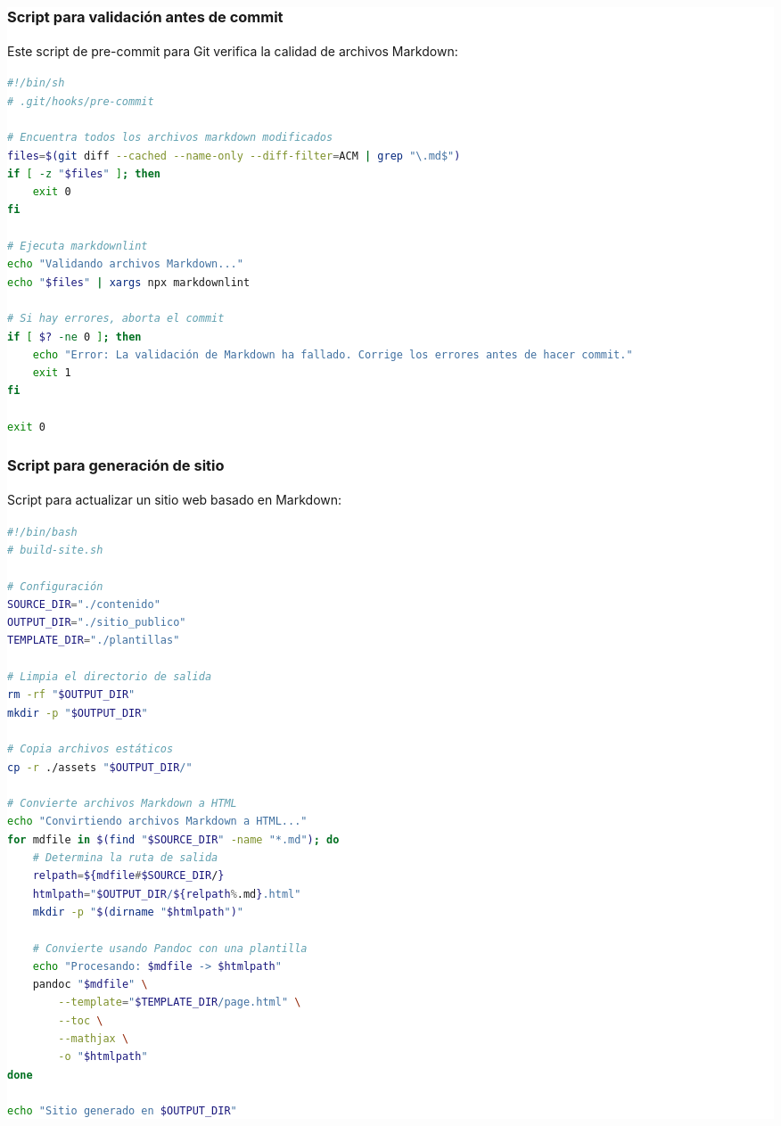 ### Script para validación antes de commit

Este script de pre-commit para Git verifica la calidad de archivos Markdown:

```bash
#!/bin/sh
# .git/hooks/pre-commit

# Encuentra todos los archivos markdown modificados
files=$(git diff --cached --name-only --diff-filter=ACM | grep "\.md$")
if [ -z "$files" ]; then
    exit 0
fi

# Ejecuta markdownlint
echo "Validando archivos Markdown..."
echo "$files" | xargs npx markdownlint

# Si hay errores, aborta el commit
if [ $? -ne 0 ]; then
    echo "Error: La validación de Markdown ha fallado. Corrige los errores antes de hacer commit."
    exit 1
fi

exit 0
```

### Script para generación de sitio

Script para actualizar un sitio web basado en Markdown:

```bash
#!/bin/bash
# build-site.sh

# Configuración
SOURCE_DIR="./contenido"
OUTPUT_DIR="./sitio_publico"
TEMPLATE_DIR="./plantillas"

# Limpia el directorio de salida
rm -rf "$OUTPUT_DIR"
mkdir -p "$OUTPUT_DIR"

# Copia archivos estáticos
cp -r ./assets "$OUTPUT_DIR/"

# Convierte archivos Markdown a HTML
echo "Convirtiendo archivos Markdown a HTML..."
for mdfile in $(find "$SOURCE_DIR" -name "*.md"); do
    # Determina la ruta de salida
    relpath=${mdfile#$SOURCE_DIR/}
    htmlpath="$OUTPUT_DIR/${relpath%.md}.html"
    mkdir -p "$(dirname "$htmlpath")"
    
    # Convierte usando Pandoc con una plantilla
    echo "Procesando: $mdfile -> $htmlpath"
    pandoc "$mdfile" \
        --template="$TEMPLATE_DIR/page.html" \
        --toc \
        --mathjax \
        -o "$htmlpath"
done

echo "Sitio generado en $OUTPUT_DIR"
```